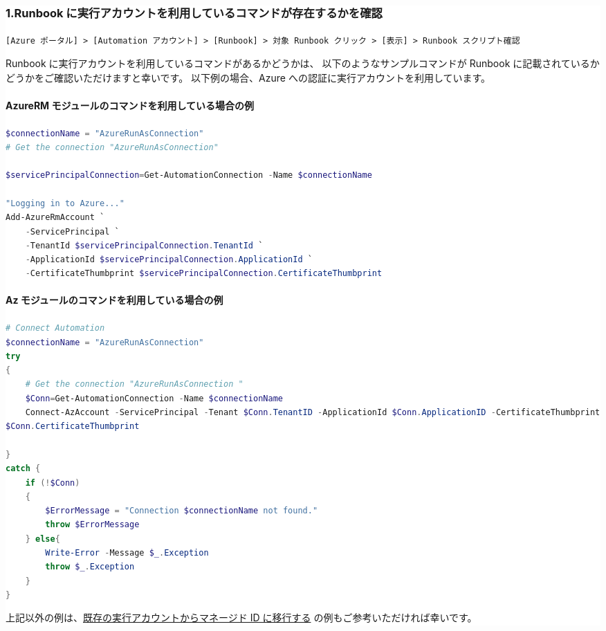### 1.Runbook に実行アカウントを利用しているコマンドが存在するかを確認

```
[Azure ポータル] > [Automation アカウント] > [Runbook] > 対象 Runbook クリック > [表示] > Runbook スクリプト確認
```

Runbook に実行アカウントを利用しているコマンドがあるかどうかは、
以下のようなサンプルコマンドが Runbook に記載されているかどうかをご確認いただけますと幸いです。
以下例の場合、Azure への認証に実行アカウントを利用しています。

#### AzureRM モジュールのコマンドを利用している場合の例

```PowerShell
$connectionName = "AzureRunAsConnection"
# Get the connection "AzureRunAsConnection"

$servicePrincipalConnection=Get-AutomationConnection -Name $connectionName

"Logging in to Azure..."
Add-AzureRmAccount `
    -ServicePrincipal `
    -TenantId $servicePrincipalConnection.TenantId `
    -ApplicationId $servicePrincipalConnection.ApplicationId `
    -CertificateThumbprint $servicePrincipalConnection.CertificateThumbprint
```

#### Az モジュールのコマンドを利用している場合の例

```PowerShell
# Connect Automation
$connectionName = "AzureRunAsConnection"
try
{
    # Get the connection "AzureRunAsConnection "
    $Conn=Get-AutomationConnection -Name $connectionName         
    Connect-AzAccount -ServicePrincipal -Tenant $Conn.TenantID -ApplicationId $Conn.ApplicationID -CertificateThumbprint　$Conn.CertificateThumbprint

}
catch {
    if (!$Conn)
    {
        $ErrorMessage = "Connection $connectionName not found."
        throw $ErrorMessage
    } else{
        Write-Error -Message $_.Exception
        throw $_.Exception
    }
}
```

上記以外の例は、[既存の実行アカウントからマネージド ID に移行する](https://learn.microsoft.com/ja-jp/azure/automation/migrate-run-as-accounts-managed-identity?tabs=run-as-account) の例もご参考いただければ幸いです。

